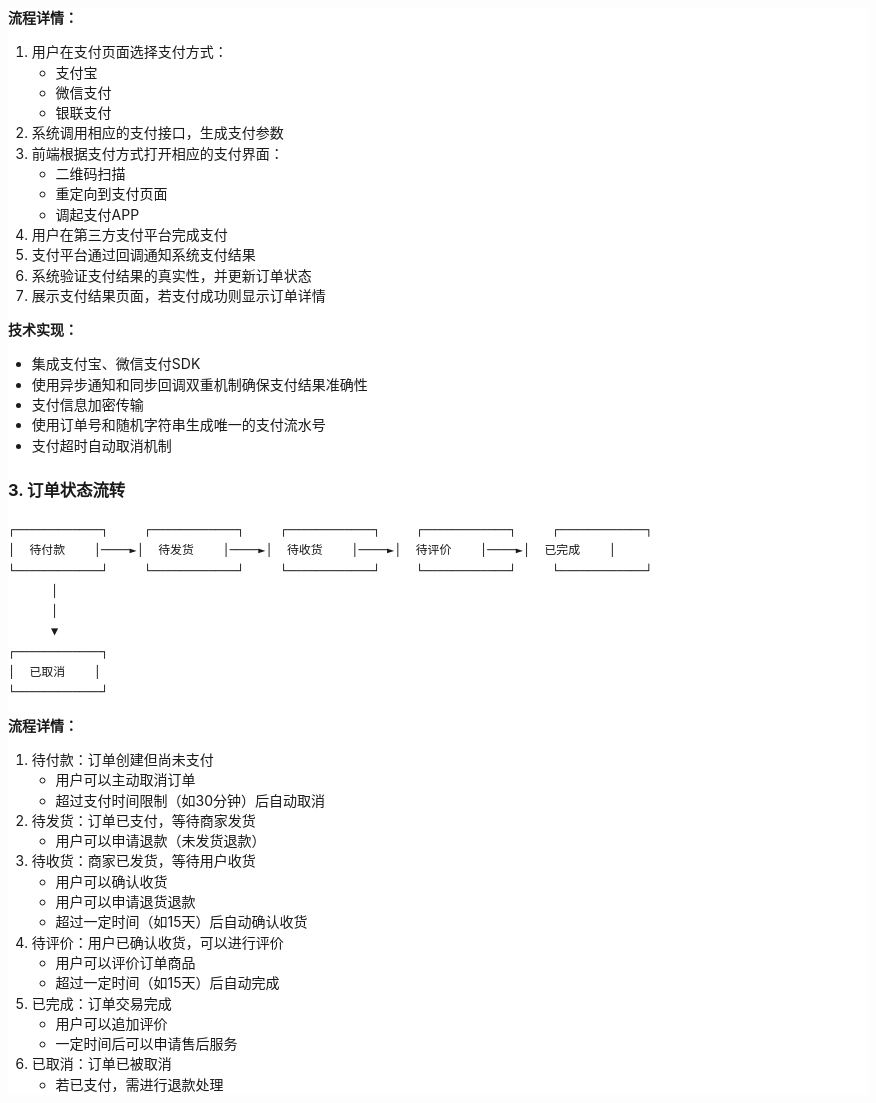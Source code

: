 **流程详情：**

1. 用户在支付页面选择支付方式：
   - 支付宝
   - 微信支付
   - 银联支付
2. 系统调用相应的支付接口，生成支付参数
3. 前端根据支付方式打开相应的支付界面：
   - 二维码扫描
   - 重定向到支付页面
   - 调起支付APP
4. 用户在第三方支付平台完成支付
5. 支付平台通过回调通知系统支付结果
6. 系统验证支付结果的真实性，并更新订单状态
7. 展示支付结果页面，若支付成功则显示订单详情

**技术实现：**

- 集成支付宝、微信支付SDK
- 使用异步通知和同步回调双重机制确保支付结果准确性
- 支付信息加密传输
- 使用订单号和随机字符串生成唯一的支付流水号
- 支付超时自动取消机制

### 3. 订单状态流转

```
┌────────────┐     ┌────────────┐     ┌────────────┐     ┌────────────┐     ┌────────────┐
│  待付款    │────►│  待发货    │────►│  待收货    │────►│  待评价    │────►│  已完成    │
└────────────┘     └────────────┘     └────────────┘     └────────────┘     └────────────┘
      │
      │
      ▼
┌────────────┐
│  已取消    │
└────────────┘
```

**流程详情：**

1. 待付款：订单创建但尚未支付
   - 用户可以主动取消订单
   - 超过支付时间限制（如30分钟）后自动取消
2. 待发货：订单已支付，等待商家发货
   - 用户可以申请退款（未发货退款）
3. 待收货：商家已发货，等待用户收货
   - 用户可以确认收货
   - 用户可以申请退货退款
   - 超过一定时间（如15天）后自动确认收货
4. 待评价：用户已确认收货，可以进行评价
   - 用户可以评价订单商品
   - 超过一定时间（如15天）后自动完成
5. 已完成：订单交易完成
   - 用户可以追加评价
   - 一定时间后可以申请售后服务
6. 已取消：订单已被取消
   - 若已支付，需进行退款处理
